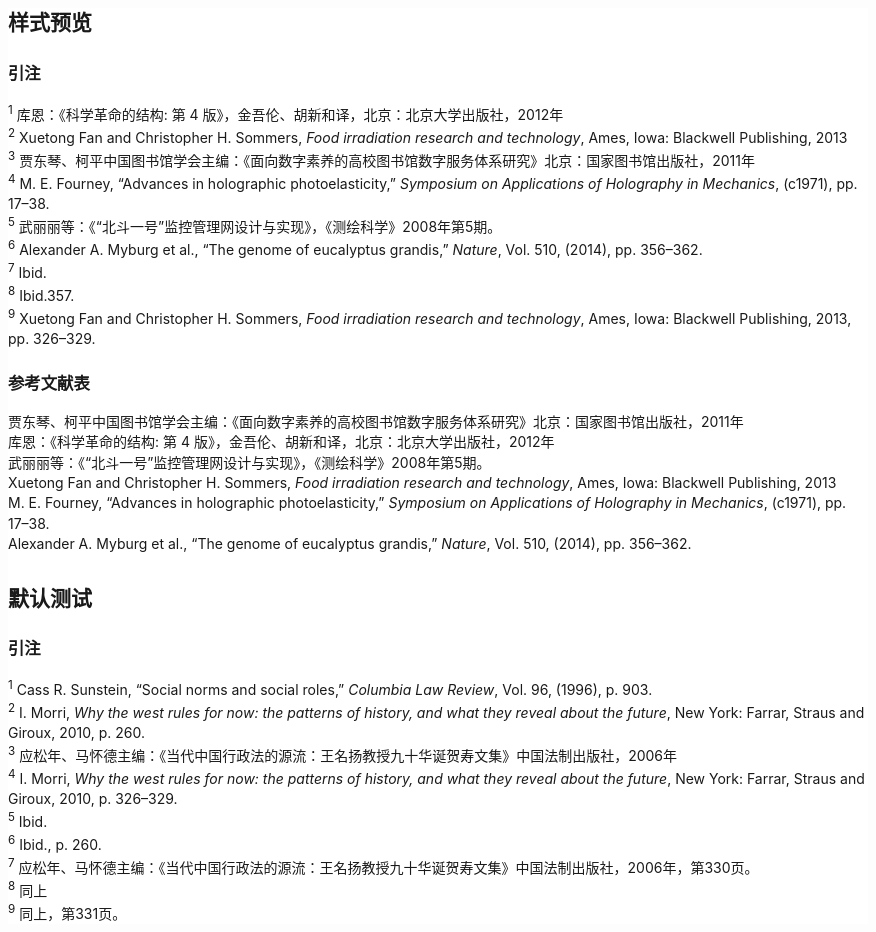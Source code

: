 





## 样式预览

### 引注

<sup>1</sup> 库恩：《科学革命的结构: 第 4 版》，金吾伦、胡新和译，北京：北京大学出版社，2012年<br>
<sup>2</sup> Xuetong Fan and Christopher H. Sommers, <i>Food irradiation research and technology</i>, Ames, Iowa: Blackwell Publishing, 2013<br>
<sup>3</sup> 贾东琴、柯平中国图书馆学会主编：《面向数字素养的高校图书馆数字服务体系研究》北京：国家图书馆出版社，2011年<br>
<sup>4</sup> M. E. Fourney, “Advances in holographic photoelasticity,” <i>Symposium on Applications of Holography in Mechanics</i>, (c1971), pp. 17–38.<br>
<sup>5</sup> 武丽丽等：《“北斗一号”监控管理网设计与实现》，《测绘科学》2008年第5期。<br>
<sup>6</sup> Alexander A. Myburg et al., “The genome of eucalyptus grandis,” <i>Nature</i>, Vol. 510, (2014), pp. 356–362.<br>
<sup>7</sup> Ibid.<br>
<sup>8</sup> Ibid.357.<br>
<sup>9</sup> Xuetong Fan and Christopher H. Sommers, <i>Food irradiation research and technology</i>, Ames, Iowa: Blackwell Publishing, 2013, pp. 326–329.<br>


### 参考文献表

<div class="csl-bib-body maxoffset-0 second-field-align-false hangingindent-false">
  <div class="csl-entry">贾东琴、柯平中国图书馆学会主编：《面向数字素养的高校图书馆数字服务体系研究》北京：国家图书馆出版社，2011年</div>
  <div class="csl-entry">库恩：《科学革命的结构: 第 4 版》，金吾伦、胡新和译，北京：北京大学出版社，2012年</div>
  <div class="csl-entry">武丽丽等：《“北斗一号”监控管理网设计与实现》，《测绘科学》2008年第5期。</div>
  <div class="csl-entry">Xuetong Fan and Christopher H. Sommers, <i>Food irradiation research and technology</i>, Ames, Iowa: Blackwell Publishing, 2013</div>
  <div class="csl-entry">M. E. Fourney, “Advances in holographic photoelasticity,” <i>Symposium on Applications of Holography in Mechanics</i>, (c1971), pp. 17–38.</div>
  <div class="csl-entry">Alexander A. Myburg et al., “The genome of eucalyptus grandis,” <i>Nature</i>, Vol. 510, (2014), pp. 356–362.</div>
</div>

## 默认测试

### 引注

<sup>1</sup> Cass R. Sunstein, “Social norms and social roles,” <i>Columbia Law Review</i>, Vol. 96, (1996), p. 903.<br>
<sup>2</sup> I. Morri, <i>Why the west rules for now: the patterns of history, and what they reveal about the future</i>, New York: Farrar, Straus and Giroux, 2010, p. 260.<br>
<sup>3</sup> 应松年、马怀德主编：《当代中国行政法的源流：王名扬教授九十华诞贺寿文集》中国法制出版社，2006年<br>
<sup>4</sup> I. Morri, <i>Why the west rules for now: the patterns of history, and what they reveal about the future</i>, New York: Farrar, Straus and Giroux, 2010, p. 326–329.<br>
<sup>5</sup> Ibid.<br>
<sup>6</sup> Ibid., p. 260.<br>
<sup>7</sup> 应松年、马怀德主编：《当代中国行政法的源流：王名扬教授九十华诞贺寿文集》中国法制出版社，2006年，第330页。<br>
<sup>8</sup> 同上<br>
<sup>9</sup> 同上，第331页。<br>
